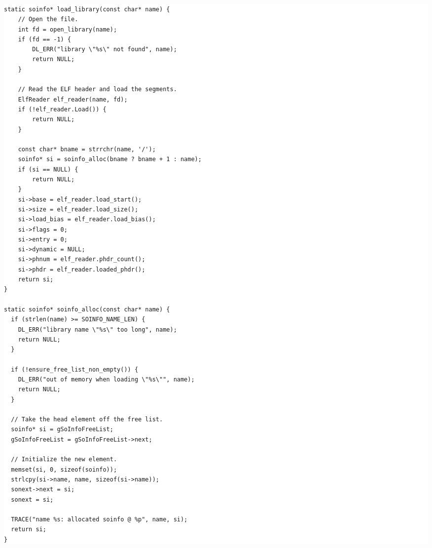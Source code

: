 ```
static soinfo* load_library(const char* name) {
    // Open the file.
    int fd = open_library(name);
    if (fd == -1) {
        DL_ERR("library \"%s\" not found", name);
        return NULL;
    }

    // Read the ELF header and load the segments.
    ElfReader elf_reader(name, fd);
    if (!elf_reader.Load()) {
        return NULL;
    }

    const char* bname = strrchr(name, '/');
    soinfo* si = soinfo_alloc(bname ? bname + 1 : name);
    if (si == NULL) {
        return NULL;
    }
    si->base = elf_reader.load_start();
    si->size = elf_reader.load_size();
    si->load_bias = elf_reader.load_bias();
    si->flags = 0;
    si->entry = 0;
    si->dynamic = NULL;
    si->phnum = elf_reader.phdr_count();
    si->phdr = elf_reader.loaded_phdr();
    return si;
}

static soinfo* soinfo_alloc(const char* name) {
  if (strlen(name) >= SOINFO_NAME_LEN) {
    DL_ERR("library name \"%s\" too long", name);
    return NULL;
  }

  if (!ensure_free_list_non_empty()) {
    DL_ERR("out of memory when loading \"%s\"", name);
    return NULL;
  }

  // Take the head element off the free list.
  soinfo* si = gSoInfoFreeList;
  gSoInfoFreeList = gSoInfoFreeList->next;

  // Initialize the new element.
  memset(si, 0, sizeof(soinfo));
  strlcpy(si->name, name, sizeof(si->name));
  sonext->next = si;
  sonext = si;

  TRACE("name %s: allocated soinfo @ %p", name, si);
  return si;
}
```
